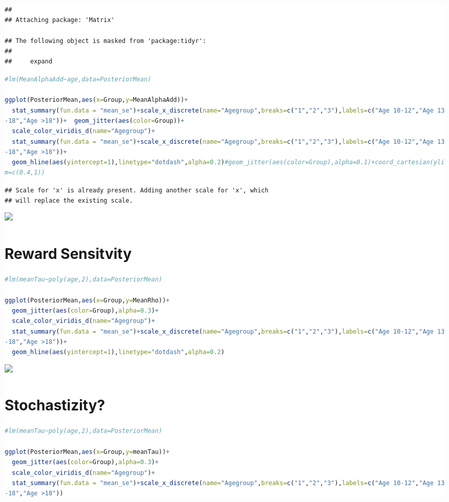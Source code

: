     ## 
    ## Attaching package: 'Matrix'

    ## The following object is masked from 'package:tidyr':
    ## 
    ##     expand

``` r
#lm(MeanAlphaAdd~age,data=PosteriorMean)

ggplot(PosteriorMean,aes(x=Group,y=MeanAlphaAdd))+
  stat_summary(fun.data = "mean_se")+scale_x_discrete(name="Agegroup",breaks=c("1","2","3"),labels=c("Age 10-12","Age 13-18","Age >18"))+  geom_jitter(aes(color=Group))+
  scale_color_viridis_d(name="Agegroup")+
  stat_summary(fun.data = "mean_se")+scale_x_discrete(name="Agegroup",breaks=c("1","2","3"),labels=c("Age 10-12","Age 13-18","Age >18"))+
  geom_hline(aes(yintercept=1),linetype="dotdash",alpha=0.2)#geom_jitter(aes(color=Group),alpha=0.1)+coord_cartesian(ylim=c(0.4,1))
```

    ## Scale for 'x' is already present. Adding another scale for 'x', which
    ## will replace the existing scale.

![](Analyze_files/figure-markdown_github/unnamed-chunk-13-1.png)

Reward Sensitvity
=================

``` r
#lm(meanTau~poly(age,2),data=PosteriorMean)

ggplot(PosteriorMean,aes(x=Group,y=MeanRho))+
  geom_jitter(aes(color=Group),alpha=0.3)+
  scale_color_viridis_d(name="Agegroup")+
  stat_summary(fun.data = "mean_se")+scale_x_discrete(name="Agegroup",breaks=c("1","2","3"),labels=c("Age 10-12","Age 13-18","Age >18"))+
  geom_hline(aes(yintercept=1),linetype="dotdash",alpha=0.2)
```

![](Analyze_files/figure-markdown_github/unnamed-chunk-14-1.png)

Stochastizity?
==============

``` r
#lm(meanTau~poly(age,2),data=PosteriorMean)

ggplot(PosteriorMean,aes(x=Group,y=meanTau))+
  geom_jitter(aes(color=Group),alpha=0.3)+
  scale_color_viridis_d(name="Agegroup")+
  stat_summary(fun.data = "mean_se")+scale_x_discrete(name="Agegroup",breaks=c("1","2","3"),labels=c("Age 10-12","Age 13-18","Age >18"))
```
